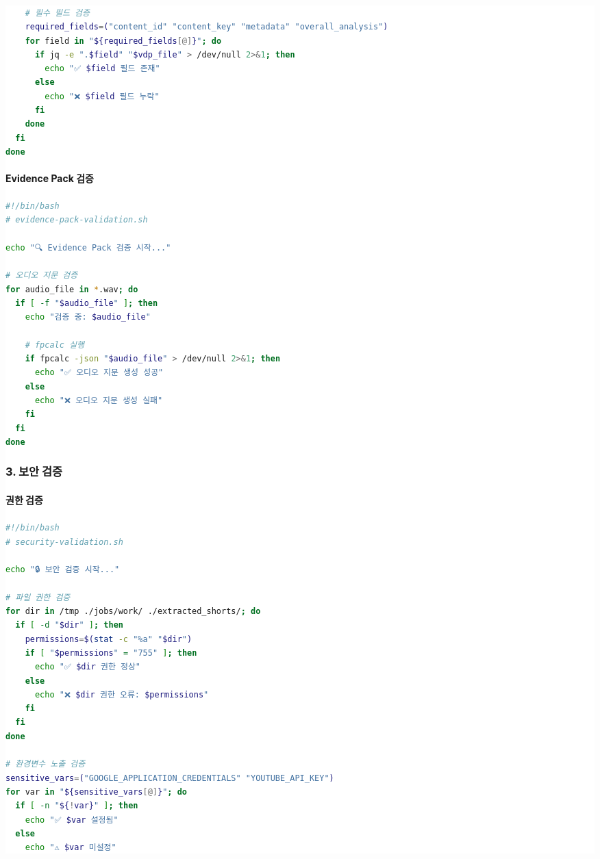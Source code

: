 ```bash
    # 필수 필드 검증
    required_fields=("content_id" "content_key" "metadata" "overall_analysis")
    for field in "${required_fields[@]}"; do
      if jq -e ".$field" "$vdp_file" > /dev/null 2>&1; then
        echo "✅ $field 필드 존재"
      else
        echo "❌ $field 필드 누락"
      fi
    done
  fi
done
```

#### **Evidence Pack 검증**
```bash
#!/bin/bash
# evidence-pack-validation.sh

echo "🔍 Evidence Pack 검증 시작..."

# 오디오 지문 검증
for audio_file in *.wav; do
  if [ -f "$audio_file" ]; then
    echo "검증 중: $audio_file"
    
    # fpcalc 실행
    if fpcalc -json "$audio_file" > /dev/null 2>&1; then
      echo "✅ 오디오 지문 생성 성공"
    else
      echo "❌ 오디오 지문 생성 실패"
    fi
  fi
done
```

### **3. 보안 검증**

#### **권한 검증**
```bash
#!/bin/bash
# security-validation.sh

echo "🔒 보안 검증 시작..."

# 파일 권한 검증
for dir in /tmp ./jobs/work/ ./extracted_shorts/; do
  if [ -d "$dir" ]; then
    permissions=$(stat -c "%a" "$dir")
    if [ "$permissions" = "755" ]; then
      echo "✅ $dir 권한 정상"
    else
      echo "❌ $dir 권한 오류: $permissions"
    fi
  fi
done

# 환경변수 노출 검증
sensitive_vars=("GOOGLE_APPLICATION_CREDENTIALS" "YOUTUBE_API_KEY")
for var in "${sensitive_vars[@]}"; do
  if [ -n "${!var}" ]; then
    echo "✅ $var 설정됨"
  else
    echo "⚠️ $var 미설정"
```
